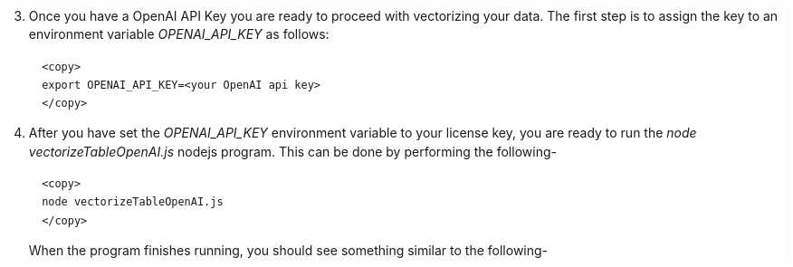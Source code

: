 3. Once you have a OpenAI API Key you are ready to proceed with vectorizing your data. The first step is to assign the key to an environment variable *OPENAI\_API\_KEY* as follows:

    ```
      <copy>
      export OPENAI_API_KEY=<your OpenAI api key>
      </copy>
    ```


4. After you have set the *OPENAI\_API\_KEY* environment variable to your license key, you are ready to run the *node vectorizeTableOpenAI.js* nodejs program. This can be done by performing the following-  

    ```
      <copy>
      node vectorizeTableOpenAI.js
      </copy>
    ```

    When the program finishes running, you should see something similar to the following-
